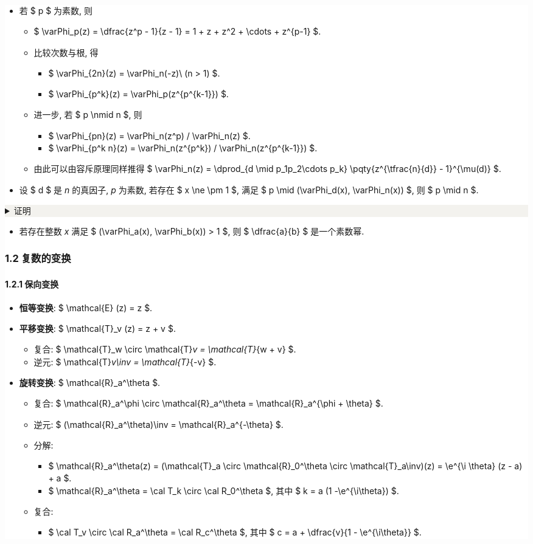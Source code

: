 - 若 $ p $ 为素数, 则

  - $ \varPhi_p(z) = \dfrac{z^p - 1}{z - 1} = 1 + z + z^2 + \cdots + z^{p-1} $.

  - 比较次数与根, 得
    - $ \varPhi_{2n}(z) = \varPhi_n(-z)\ (n > 1) $.

    - $ \varPhi_{p^k}(z) = \varPhi_p(z^{p^{k-1}}) $.

  - 进一步, 若 $ p \nmid n $, 则
    - $ \varPhi_{pn}(z) = \varPhi_n(z^p) / \varPhi_n(z) $.
    - $ \varPhi_{p^k n}(z) = \varPhi_n(z^{p^k}) / \varPhi_n(z^{p^{k-1}}) $.

  - 由此可以由容斥原理同样推得 $ \varPhi_n(z) = \dprod_{d \mid p_1p_2\cdots p_k} \pqty{z^{\tfrac{n}{d}} - 1}^{\mu(d)} $.

- 设 $ d $ 是 $n$ 的真因子, $p$ 为素数, 若存在 $ x \ne \pm 1 $, 满足 $ p \mid (\varPhi_d(x), \varPhi_n(x)) $, 则 $ p \mid n $.

<div style="background-color: #f3f2ee">
    <details>
        <summary>证明
        </summary>
        <iframe src="ifsrc\1.1.3 分圆多项式的一个定理.html" height=150></iframe>
    </details>
</div>

- 若存在整数 $x$ 满足 $ (\varPhi_a(x), \varPhi_b(x)) > 1 $, 则 $ \dfrac{a}{b} $ 是一个素数幂.

### 1.2	复数的变换

#### 1.2.1	保向变换

- **恒等变换**: $ \mathcal{E} (z) = z $.

- **平移变换**: $ \mathcal{T}_v (z) = z + v $.

  - 复合: $ \mathcal{T}_w \circ \mathcal{T}_v = \mathcal{T}_{w + v} $.
  - 逆元: $ \mathcal{T}_v\inv = \mathcal{T}_{-v} $.

- **旋转变换**: $ \mathcal{R}_a^\theta $.

  - 复合: $ \mathcal{R}_a^\phi \circ \mathcal{R}_a^\theta = \mathcal{R}_a^{\phi + \theta} $.

  - 逆元: $ (\mathcal{R}_a^\theta)\inv = \mathcal{R}_a^{-\theta} $.

  - 分解:

    - $ \mathcal{R}_a^\theta(z)
      = (\mathcal{T}_a \circ \mathcal{R}_0^\theta \circ \mathcal{T}_a\inv)(z)
      = \e^{\i \theta} (z - a) + a $.
    - $ \mathcal{R}_a^\theta
      = \cal T_k \circ \cal R_0^\theta $, 其中  $ k = a (1 -\e^{\i\theta}) $.

  - 复合:

    - $ \cal T_v \circ \cal R_a^\theta = \cal R_c^\theta $, 其中 $ c = a + \dfrac{v}{1 - \e^{\i\theta}} $.
